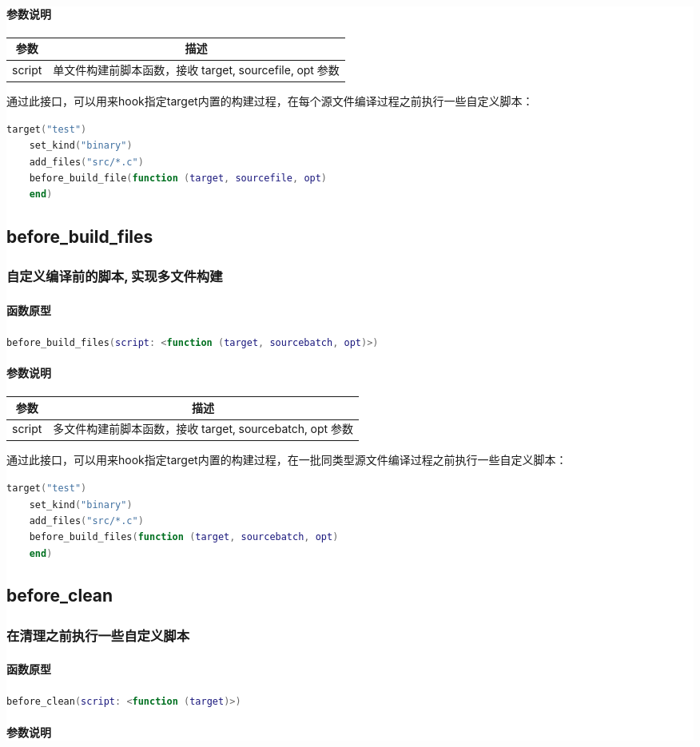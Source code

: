 #### 参数说明

| 参数 | 描述 |
|------|------|
| script | 单文件构建前脚本函数，接收 target, sourcefile, opt 参数 |

通过此接口，可以用来hook指定target内置的构建过程，在每个源文件编译过程之前执行一些自定义脚本：

```lua
target("test")
    set_kind("binary")
    add_files("src/*.c")
    before_build_file(function (target, sourcefile, opt)
    end)
```

## before_build_files

### 自定义编译前的脚本, 实现多文件构建

#### 函数原型

```lua
before_build_files(script: <function (target, sourcebatch, opt)>)
```

#### 参数说明

| 参数 | 描述 |
|------|------|
| script | 多文件构建前脚本函数，接收 target, sourcebatch, opt 参数 |

通过此接口，可以用来hook指定target内置的构建过程，在一批同类型源文件编译过程之前执行一些自定义脚本：

```lua
target("test")
    set_kind("binary")
    add_files("src/*.c")
    before_build_files(function (target, sourcebatch, opt)
    end)
```

## before_clean

### 在清理之前执行一些自定义脚本

#### 函数原型

```lua
before_clean(script: <function (target)>)
```

#### 参数说明
